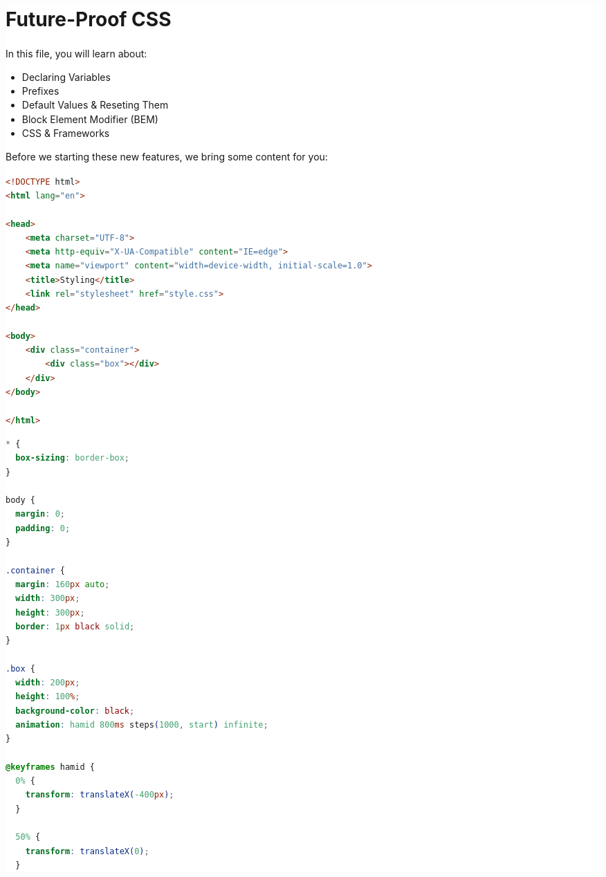 # Future-Proof CSS

In this file, you will learn about:

- Declaring Variables
- Prefixes
- Default Values & Reseting Them
- Block Element Modifier (BEM)
- CSS & Frameworks

Before we starting these new features, we bring some content for you:

```html
<!DOCTYPE html>
<html lang="en">

<head>
    <meta charset="UTF-8">
    <meta http-equiv="X-UA-Compatible" content="IE=edge">
    <meta name="viewport" content="width=device-width, initial-scale=1.0">
    <title>Styling</title>
    <link rel="stylesheet" href="style.css">
</head>

<body>
    <div class="container">
        <div class="box"></div>
    </div>
</body>

</html>
```

```css
* {
  box-sizing: border-box;
}

body {
  margin: 0;
  padding: 0;
}

.container {
  margin: 160px auto;
  width: 300px;
  height: 300px;
  border: 1px black solid;
}

.box {
  width: 200px;
  height: 100%;
  background-color: black;
  animation: hamid 800ms steps(1000, start) infinite;
}

@keyframes hamid {
  0% {
    transform: translateX(-400px);
  }

  50% {
    transform: translateX(0);
  }
```